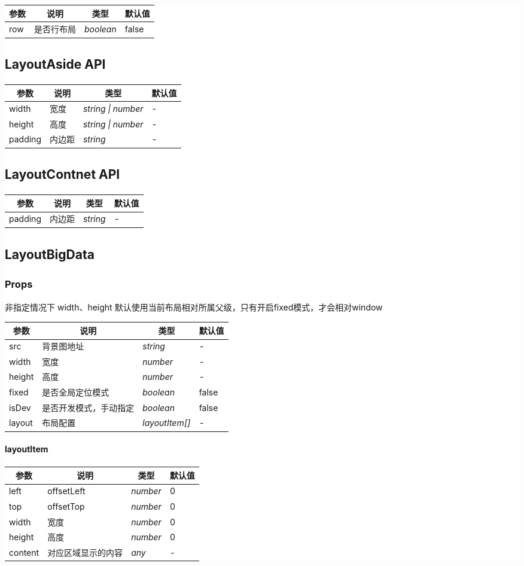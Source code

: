 | 参数      | 说明           | 类型                                                                | 默认值 |
| --------- | -------------- | ------------------------------------------------------------------- | ------ |
| row      | 是否行布局       | _boolean_          | false     |

## LayoutAside API

| 参数      | 说明           | 类型                                                                | 默认值 |
| --------- | -------------- | ------------------------------------------------------------------- | ------ |
| width      | 宽度       | _string \| number_          | -     |
| height      | 高度       | _string \| number_          | -     |
| padding | 内边距 | _string_ | - |

## LayoutContnet API

| 参数      | 说明           | 类型                                                                | 默认值 |
| --------- | -------------- | ------------------------------------------------------------------- | ------ |
| padding | 内边距 | _string_ | - |


## LayoutBigData 

### Props

非指定情况下 width、height 默认使用当前布局相对所属父级，只有开启fixed模式，才会相对window

| 参数      | 说明   | 类型             | 默认值   |
| --------- |------|----------------|-------|
| src      | 背景图地址 | _string_       | -     |
| width      | 宽度   | _number_       | -     |
| height      | 高度   | _number_       | -     |
| fixed      | 是否全局定位模式 | _boolean_      | false |
| isDev      | 是否开发模式，手动指定 | _boolean_      | false     |
| layout      | 布局配置 | _layoutItem[]_ | -     |

#### layoutItem

| 参数      | 说明         | 类型       | 默认值 |
|---------|------------|----------|-----|
| left    | offsetLeft | _number_ | 0   |
| top     | offsetTop  | _number_ | 0   |
| width   | 宽度         | _number_ | 0   |
| height  | 高度         | _number_ | 0   |
| content | 对应区域显示的内容  | _any_    | -   |
